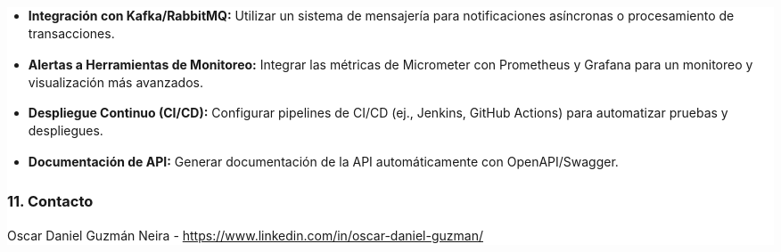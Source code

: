 * **Integración con Kafka/RabbitMQ:** Utilizar un sistema de mensajería para notificaciones asíncronas o procesamiento 
de transacciones. 
 
* **Alertas a Herramientas de Monitoreo:** Integrar las métricas de Micrometer con Prometheus y Grafana para un monitoreo 
y visualización más avanzados. 

* **Despliegue Continuo (CI/CD):** Configurar pipelines de CI/CD (ej., Jenkins, GitHub Actions) para automatizar pruebas 
y despliegues. 
 
* **Documentación de API:** Generar documentación de la API automáticamente con OpenAPI/Swagger.

### 11. Contacto
Oscar Daniel Guzmán Neira - https://www.linkedin.com/in/oscar-daniel-guzman/